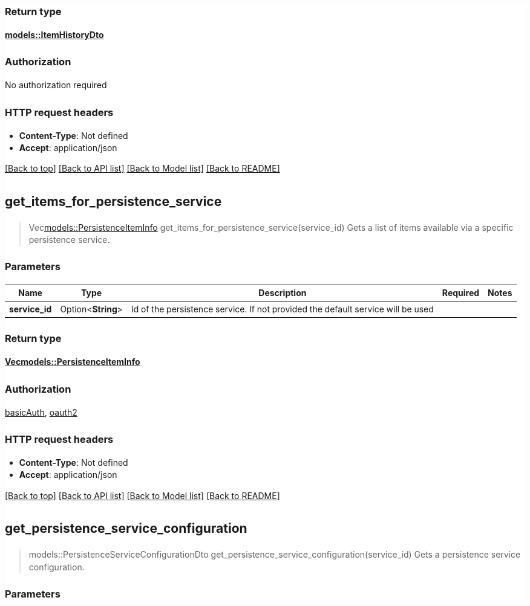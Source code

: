 ### Return type

[**models::ItemHistoryDto**](ItemHistoryDTO.md)

### Authorization

No authorization required

### HTTP request headers

- **Content-Type**: Not defined
- **Accept**: application/json

[[Back to top]](#) [[Back to API list]](../README.md#documentation-for-api-endpoints) [[Back to Model list]](../README.md#documentation-for-models) [[Back to README]](../README.md)


## get_items_for_persistence_service

> Vec<models::PersistenceItemInfo> get_items_for_persistence_service(service_id)
Gets a list of items available via a specific persistence service.

### Parameters


Name | Type | Description  | Required | Notes
------------- | ------------- | ------------- | ------------- | -------------
**service_id** | Option<**String**> | Id of the persistence service. If not provided the default service will be used |  |

### Return type

[**Vec<models::PersistenceItemInfo>**](PersistenceItemInfo.md)

### Authorization

[basicAuth](../README.md#basicAuth), [oauth2](../README.md#oauth2)

### HTTP request headers

- **Content-Type**: Not defined
- **Accept**: application/json

[[Back to top]](#) [[Back to API list]](../README.md#documentation-for-api-endpoints) [[Back to Model list]](../README.md#documentation-for-models) [[Back to README]](../README.md)


## get_persistence_service_configuration

> models::PersistenceServiceConfigurationDto get_persistence_service_configuration(service_id)
Gets a persistence service configuration.

### Parameters
